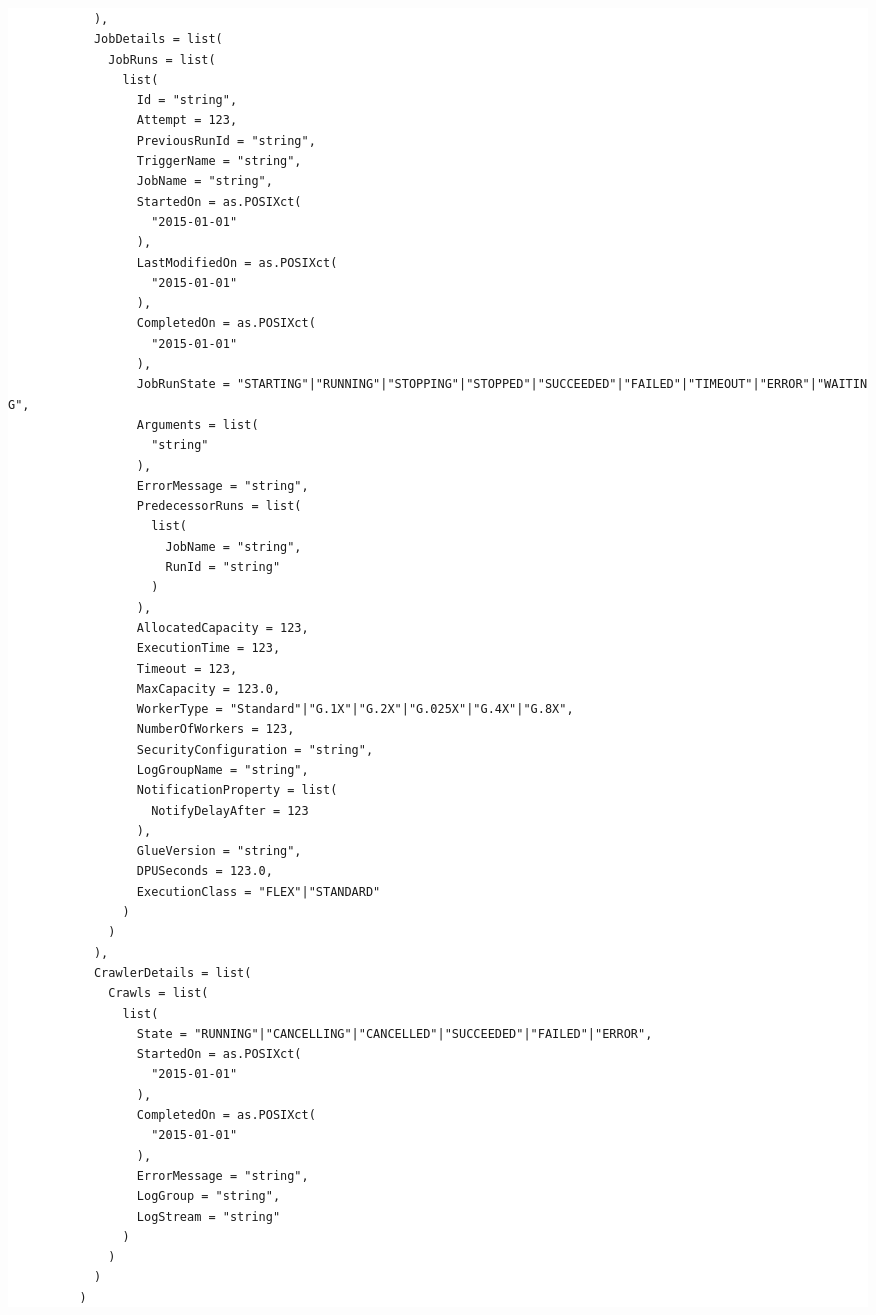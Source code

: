                 ),
                JobDetails = list(
                  JobRuns = list(
                    list(
                      Id = "string",
                      Attempt = 123,
                      PreviousRunId = "string",
                      TriggerName = "string",
                      JobName = "string",
                      StartedOn = as.POSIXct(
                        "2015-01-01"
                      ),
                      LastModifiedOn = as.POSIXct(
                        "2015-01-01"
                      ),
                      CompletedOn = as.POSIXct(
                        "2015-01-01"
                      ),
                      JobRunState = "STARTING"|"RUNNING"|"STOPPING"|"STOPPED"|"SUCCEEDED"|"FAILED"|"TIMEOUT"|"ERROR"|"WAITING",
                      Arguments = list(
                        "string"
                      ),
                      ErrorMessage = "string",
                      PredecessorRuns = list(
                        list(
                          JobName = "string",
                          RunId = "string"
                        )
                      ),
                      AllocatedCapacity = 123,
                      ExecutionTime = 123,
                      Timeout = 123,
                      MaxCapacity = 123.0,
                      WorkerType = "Standard"|"G.1X"|"G.2X"|"G.025X"|"G.4X"|"G.8X",
                      NumberOfWorkers = 123,
                      SecurityConfiguration = "string",
                      LogGroupName = "string",
                      NotificationProperty = list(
                        NotifyDelayAfter = 123
                      ),
                      GlueVersion = "string",
                      DPUSeconds = 123.0,
                      ExecutionClass = "FLEX"|"STANDARD"
                    )
                  )
                ),
                CrawlerDetails = list(
                  Crawls = list(
                    list(
                      State = "RUNNING"|"CANCELLING"|"CANCELLED"|"SUCCEEDED"|"FAILED"|"ERROR",
                      StartedOn = as.POSIXct(
                        "2015-01-01"
                      ),
                      CompletedOn = as.POSIXct(
                        "2015-01-01"
                      ),
                      ErrorMessage = "string",
                      LogGroup = "string",
                      LogStream = "string"
                    )
                  )
                )
              )